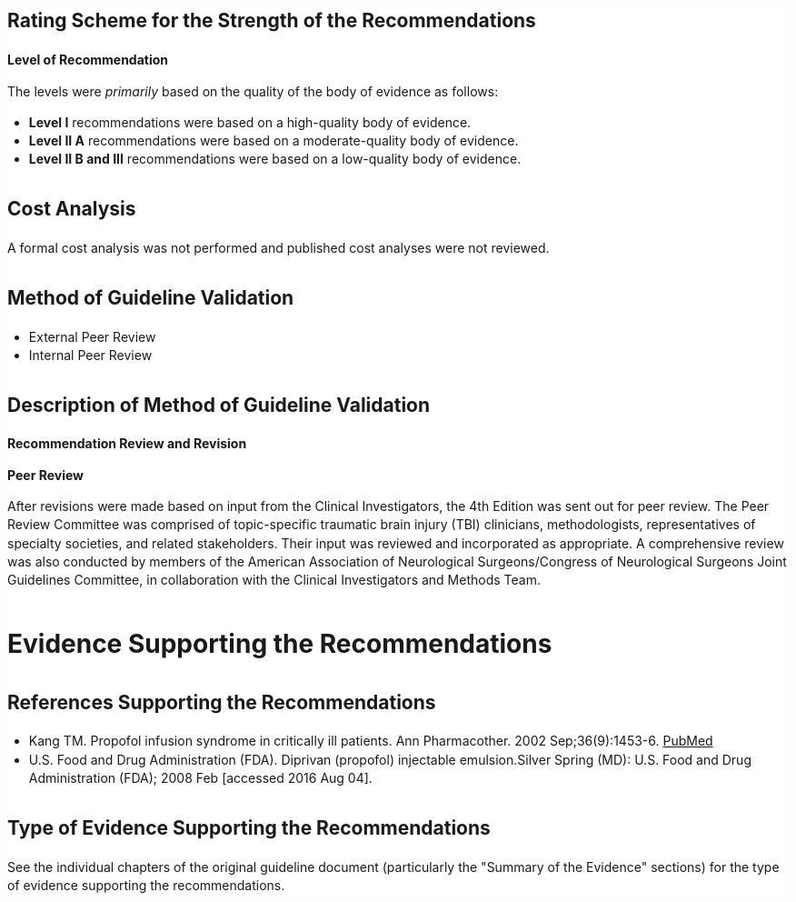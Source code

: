 ## Rating Scheme for the Strength of the Recommendations



 **Level of Recommendation**

The levels were _primarily_ based on the quality of the body of evidence as follows:

  * **Level I** recommendations were based on a high-quality body of evidence. 
  * **Level II A** recommendations were based on a moderate-quality body of evidence. 
  * **Level II B and III** recommendations were based on a low-quality body of evidence. 



## Cost Analysis



A formal cost analysis was not performed and published cost analyses were not reviewed.

## Method of Guideline Validation

- External Peer Review
- Internal Peer Review

## Description of Method of Guideline Validation



 **Recommendation Review and Revision**

**Peer Review**

After revisions were made based on input from the Clinical Investigators, the 4th Edition was sent out for peer review. The Peer Review Committee was comprised of topic-specific traumatic brain injury (TBI) clinicians, methodologists, representatives of specialty societies, and related stakeholders. Their input was reviewed and incorporated as appropriate. A comprehensive review was also conducted by members of the American Association of Neurological Surgeons/Congress of Neurological Surgeons Joint Guidelines Committee, in collaboration with the Clinical Investigators and Methods Team.

# Evidence Supporting the Recommendations

## References Supporting the Recommendations

- Kang TM. Propofol infusion syndrome in critically ill patients. Ann Pharmacother. 2002 Sep;36(9):1453-6. [ PubMed ](http://www.ncbi.nlm.nih.gov/entrez/query.fcgi?cmd=Retrieve&db=pubmed&dopt=Abstract&list_uids=12196066)
- U.S. Food and Drug Administration (FDA). Diprivan (propofol) injectable emulsion.Silver Spring (MD): U.S. Food and Drug Administration (FDA); 2008 Feb [accessed 2016 Aug 04].

## Type of Evidence Supporting the Recommendations



See the individual chapters of the original guideline document (particularly the "Summary of the Evidence" sections) for the type of evidence supporting the recommendations.
